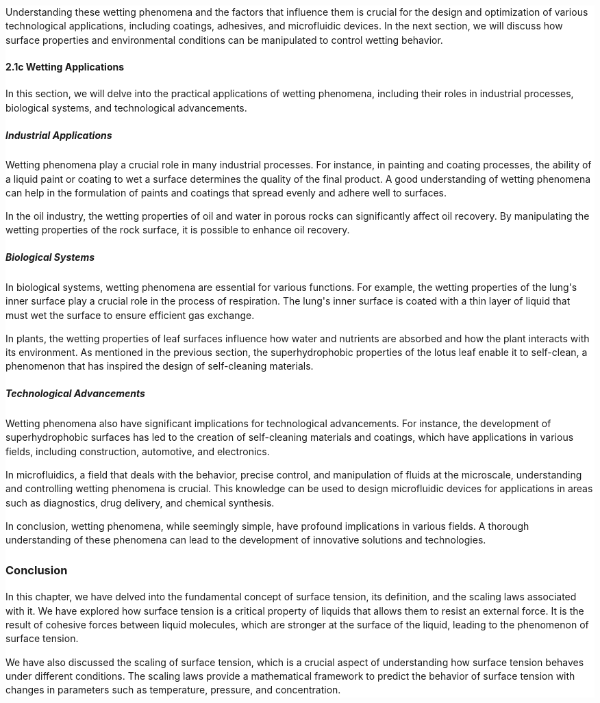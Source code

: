 Understanding these wetting phenomena and the factors that influence them is crucial for the design and optimization of various technological applications, including coatings, adhesives, and microfluidic devices. In the next section, we will discuss how surface properties and environmental conditions can be manipulated to control wetting behavior.

#### 2.1c Wetting Applications
In this section, we will delve into the practical applications of wetting phenomena, including their roles in industrial processes, biological systems, and technological advancements. 

##### Industrial Applications

Wetting phenomena play a crucial role in many industrial processes. For instance, in painting and coating processes, the ability of a liquid paint or coating to wet a surface determines the quality of the final product. A good understanding of wetting phenomena can help in the formulation of paints and coatings that spread evenly and adhere well to surfaces.

In the oil industry, the wetting properties of oil and water in porous rocks can significantly affect oil recovery. By manipulating the wetting properties of the rock surface, it is possible to enhance oil recovery.

##### Biological Systems
In biological systems, wetting phenomena are essential for various functions. For example, the wetting properties of the lung's inner surface play a crucial role in the process of respiration. The lung's inner surface is coated with a thin layer of liquid that must wet the surface to ensure efficient gas exchange.

In plants, the wetting properties of leaf surfaces influence how water and nutrients are absorbed and how the plant interacts with its environment. As mentioned in the previous section, the superhydrophobic properties of the lotus leaf enable it to self-clean, a phenomenon that has inspired the design of self-cleaning materials.

##### Technological Advancements
Wetting phenomena also have significant implications for technological advancements. For instance, the development of superhydrophobic surfaces has led to the creation of self-cleaning materials and coatings, which have applications in various fields, including construction, automotive, and electronics.

In microfluidics, a field that deals with the behavior, precise control, and manipulation of fluids at the microscale, understanding and controlling wetting phenomena is crucial. This knowledge can be used to design microfluidic devices for applications in areas such as diagnostics, drug delivery, and chemical synthesis.

In conclusion, wetting phenomena, while seemingly simple, have profound implications in various fields. A thorough understanding of these phenomena can lead to the development of innovative solutions and technologies.

### Conclusion
In this chapter, we have delved into the fundamental concept of surface tension, its definition, and the scaling laws associated with it. We have explored how surface tension is a critical property of liquids that allows them to resist an external force. It is the result of cohesive forces between liquid molecules, which are stronger at the surface of the liquid, leading to the phenomenon of surface tension. 

We have also discussed the scaling of surface tension, which is a crucial aspect of understanding how surface tension behaves under different conditions. The scaling laws provide a mathematical framework to predict the behavior of surface tension with changes in parameters such as temperature, pressure, and concentration. 
